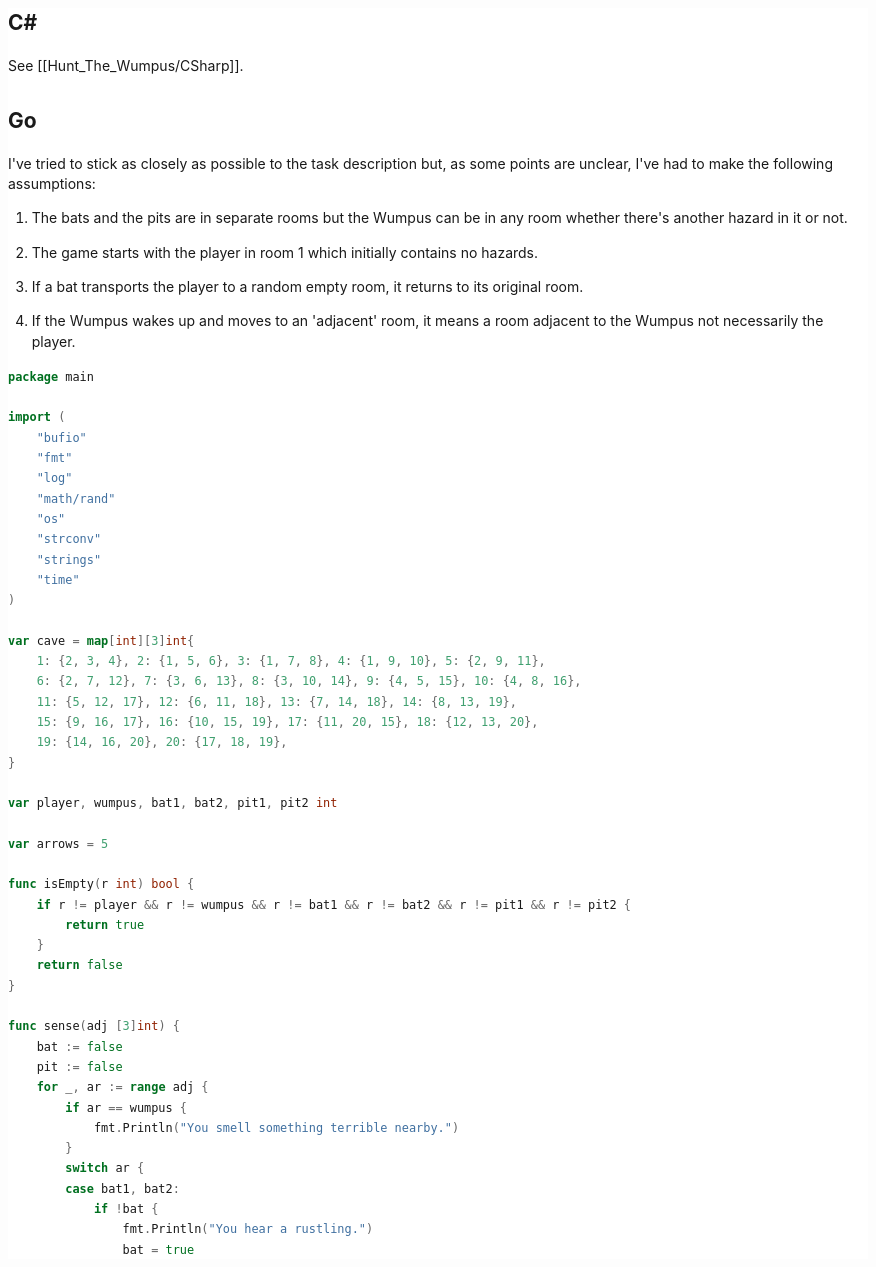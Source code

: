 
## C#

See [[Hunt_The_Wumpus/CSharp]].


## Go

I've tried to stick as closely as possible to the task description but, as some points are unclear, I've had to make the following assumptions:

1. The bats and the pits are in separate rooms but the Wumpus can be in any room whether there's another hazard in it or not.

2. The game starts with the player in room 1 which initially contains no hazards.

3. If a bat transports the player to a random empty room, it returns to its original room.

4. If the Wumpus wakes up and moves to an 'adjacent' room, it means a room adjacent to the Wumpus not necessarily the player.

```go
package main

import (
    "bufio"
    "fmt"
    "log"
    "math/rand"
    "os"
    "strconv"
    "strings"
    "time"
)

var cave = map[int][3]int{
    1: {2, 3, 4}, 2: {1, 5, 6}, 3: {1, 7, 8}, 4: {1, 9, 10}, 5: {2, 9, 11},
    6: {2, 7, 12}, 7: {3, 6, 13}, 8: {3, 10, 14}, 9: {4, 5, 15}, 10: {4, 8, 16},
    11: {5, 12, 17}, 12: {6, 11, 18}, 13: {7, 14, 18}, 14: {8, 13, 19},
    15: {9, 16, 17}, 16: {10, 15, 19}, 17: {11, 20, 15}, 18: {12, 13, 20},
    19: {14, 16, 20}, 20: {17, 18, 19},
}

var player, wumpus, bat1, bat2, pit1, pit2 int

var arrows = 5

func isEmpty(r int) bool {
    if r != player && r != wumpus && r != bat1 && r != bat2 && r != pit1 && r != pit2 {
        return true
    }
    return false
}

func sense(adj [3]int) {
    bat := false
    pit := false
    for _, ar := range adj {
        if ar == wumpus {
            fmt.Println("You smell something terrible nearby.")
        }
        switch ar {
        case bat1, bat2:
            if !bat {
                fmt.Println("You hear a rustling.")
                bat = true
```